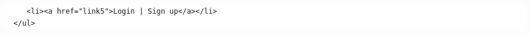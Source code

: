          <li><a href="link5">Login | Sign up</a></li>
      </ul>
   </div>
   <div class="video-container">
      <video autoplay muted loop playsinline class="video">
          <source src="New Project ‐ Được tạo bằng Clipchamp.mp4" type="video/mp4">
          
      </video>
  </div>




   </body>
</html>
